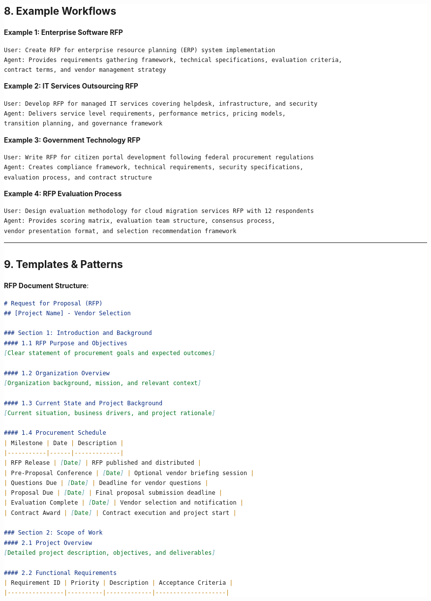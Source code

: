 
## 8. Example Workflows

**Example 1: Enterprise Software RFP**
```
User: Create RFP for enterprise resource planning (ERP) system implementation
Agent: Provides requirements gathering framework, technical specifications, evaluation criteria,
contract terms, and vendor management strategy
```

**Example 2: IT Services Outsourcing RFP**
```
User: Develop RFP for managed IT services covering helpdesk, infrastructure, and security
Agent: Delivers service level requirements, performance metrics, pricing models,
transition planning, and governance framework
```

**Example 3: Government Technology RFP**
```
User: Write RFP for citizen portal development following federal procurement regulations
Agent: Creates compliance framework, technical requirements, security specifications,
evaluation process, and contract structure
```

**Example 4: RFP Evaluation Process**
```
User: Design evaluation methodology for cloud migration services RFP with 12 respondents
Agent: Provides scoring matrix, evaluation team structure, consensus process,
vendor presentation format, and selection recommendation framework
```

---

## 9. Templates & Patterns

**RFP Document Structure**:
```markdown
# Request for Proposal (RFP)
## [Project Name] - Vendor Selection

### Section 1: Introduction and Background
#### 1.1 RFP Purpose and Objectives
[Clear statement of procurement goals and expected outcomes]

#### 1.2 Organization Overview
[Organization background, mission, and relevant context]

#### 1.3 Current State and Project Background
[Current situation, business drivers, and project rationale]

#### 1.4 Procurement Schedule
| Milestone | Date | Description |
|-----------|------|-------------|
| RFP Release | [Date] | RFP published and distributed |
| Pre-Proposal Conference | [Date] | Optional vendor briefing session |
| Questions Due | [Date] | Deadline for vendor questions |
| Proposal Due | [Date] | Final proposal submission deadline |
| Evaluation Complete | [Date] | Vendor selection and notification |
| Contract Award | [Date] | Contract execution and project start |

### Section 2: Scope of Work
#### 2.1 Project Overview
[Detailed project description, objectives, and deliverables]

#### 2.2 Functional Requirements
| Requirement ID | Priority | Description | Acceptance Criteria |
|----------------|----------|-------------|--------------------|
```